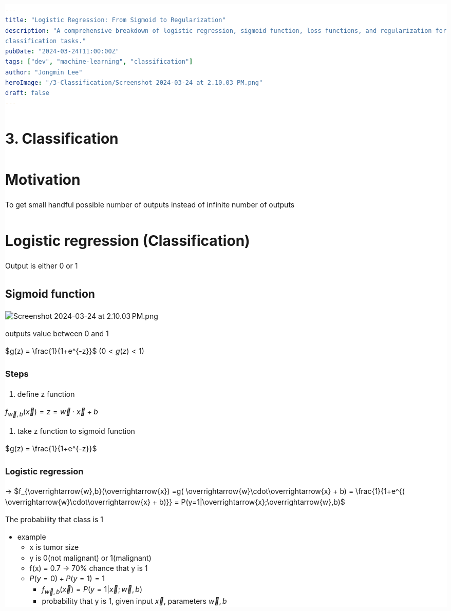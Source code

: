 ```yaml
---
title: "Logistic Regression: From Sigmoid to Regularization"
description: "A comprehensive breakdown of logistic regression, sigmoid function, loss functions, and regularization for classification tasks."
pubDate: "2024-03-24T11:00:00Z"
tags: ["dev", "machine-learning", "classification"]
author: "Jongmin Lee"
heroImage: "/3-Classification/Screenshot_2024-03-24_at_2.10.03_PM.png"
draft: false
---
```


# 3. Classification

# Motivation

To get small handful possible number of outputs instead of infinite number of outputs

# Logistic regression (Classification)

Output is either 0 or 1

## Sigmoid function

![Screenshot 2024-03-24 at 2.10.03 PM.png](/3-Classification/Screenshot_2024-03-24_at_2.10.03_PM.png)

outputs value between 0 and 1

$g(z) = \frac{1}{1+e^{-z}}$ ($0 < g(z) < 1)$

### Steps

1.  define z function 

$f_{\overrightarrow{w},b}(\overrightarrow{x}) = z = \overrightarrow{w}\cdot\overrightarrow{x} + b$

1. take z function to sigmoid function

$g(z) = \frac{1}{1+e^{-z}}$

### Logistic regression

→ $f_{\overrightarrow{w},b}(\overrightarrow{x}) =g( \overrightarrow{w}\cdot\overrightarrow{x} + b) = \frac{1}{1+e^{( \overrightarrow{w}\cdot\overrightarrow{x} + b)}} = P(y=1|\overrightarrow{x};\overrightarrow{w},b)$

The probability that class is 1

- example
    - x is tumor size
    - y is 0(not malignant) or 1(malignant)
    - f(x) = 0.7 → 70% chance that y is 1
    - $P(y=0) + P(y=1) = 1$
        - $f_{\overrightarrow{w},b}(\overrightarrow{x}) = P(y=1|\overrightarrow{x};\overrightarrow{w},b)$
        - probability that y is 1, given input $\overrightarrow{x}$, parameters $\overrightarrow{w},b$

